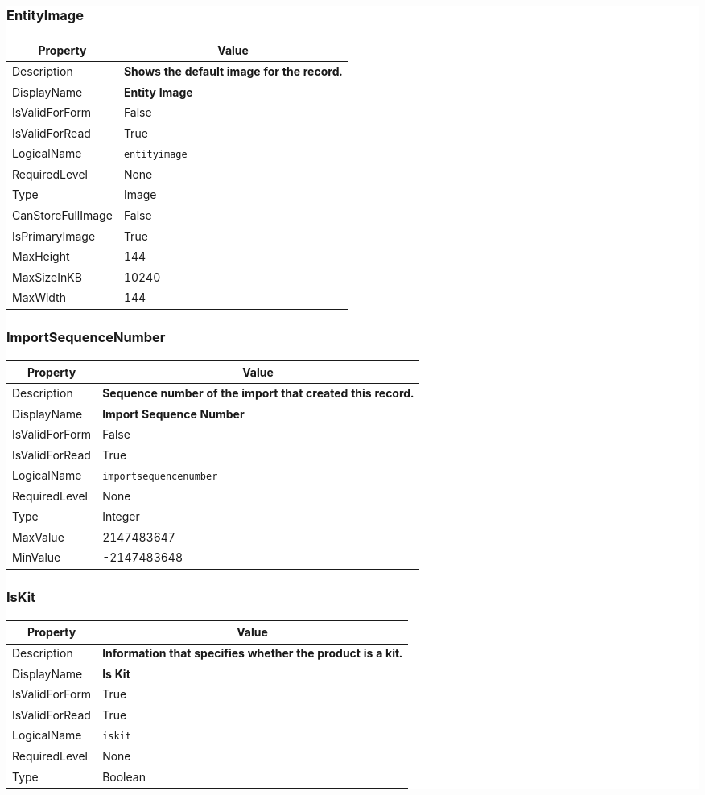 
### <a name="BKMK_EntityImage"></a> EntityImage

|Property|Value|
|---|---|
|Description|**Shows the default image for the record.**|
|DisplayName|**Entity Image**|
|IsValidForForm|False|
|IsValidForRead|True|
|LogicalName|`entityimage`|
|RequiredLevel|None|
|Type|Image|
|CanStoreFullImage|False|
|IsPrimaryImage|True|
|MaxHeight|144|
|MaxSizeInKB|10240|
|MaxWidth|144|

### <a name="BKMK_ImportSequenceNumber"></a> ImportSequenceNumber

|Property|Value|
|---|---|
|Description|**Sequence number of the import that created this record.**|
|DisplayName|**Import Sequence Number**|
|IsValidForForm|False|
|IsValidForRead|True|
|LogicalName|`importsequencenumber`|
|RequiredLevel|None|
|Type|Integer|
|MaxValue|2147483647|
|MinValue|-2147483648|

### <a name="BKMK_IsKit"></a> IsKit

|Property|Value|
|---|---|
|Description|**Information that specifies whether the product is a kit.**|
|DisplayName|**Is Kit**|
|IsValidForForm|True|
|IsValidForRead|True|
|LogicalName|`iskit`|
|RequiredLevel|None|
|Type|Boolean|